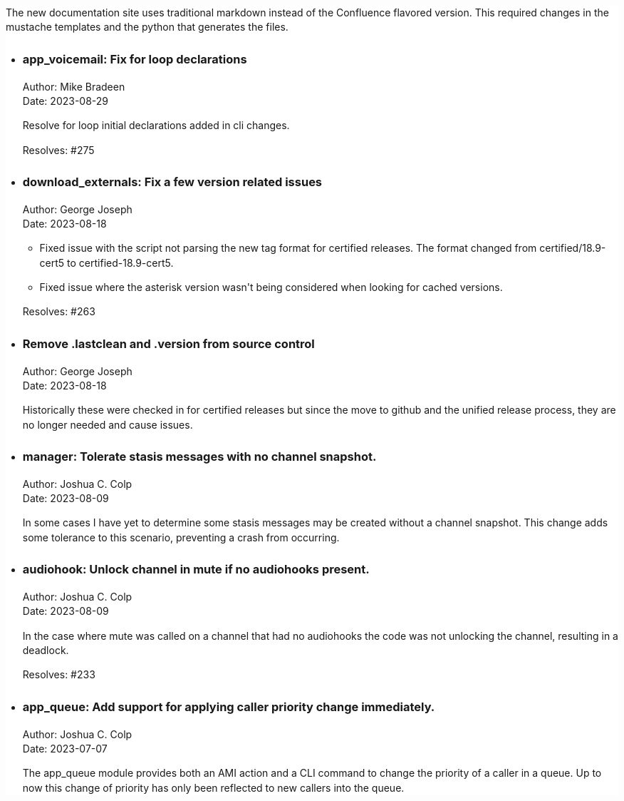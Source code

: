   The new documentation site uses traditional markdown instead
  of the Confluence flavored version.  This required changes in
  the mustache templates and the python that generates the files.


- ### app_voicemail: Fix for loop declarations                                        
  Author: Mike Bradeen  
  Date:   2023-08-29  

  Resolve for loop initial declarations added in cli changes.

  Resolves: #275

- ### download_externals:  Fix a few version related issues                           
  Author: George Joseph  
  Date:   2023-08-18  

  * Fixed issue with the script not parsing the new tag format for
    certified releases.  The format changed from certified/18.9-cert5
    to certified-18.9-cert5.

  * Fixed issue where the asterisk version wasn't being considered
    when looking for cached versions.

  Resolves: #263

- ### Remove .lastclean and .version from source control                              
  Author: George Joseph  
  Date:   2023-08-18  

  Historically these were checked in for certified releases but
  since the move to github and the unified release process,
  they are no longer needed and cause issues.


- ### manager: Tolerate stasis messages with no channel snapshot.                     
  Author: Joshua C. Colp  
  Date:   2023-08-09  

  In some cases I have yet to determine some stasis messages may
  be created without a channel snapshot. This change adds some
  tolerance to this scenario, preventing a crash from occurring.


- ### audiohook: Unlock channel in mute if no audiohooks present.                     
  Author: Joshua C. Colp  
  Date:   2023-08-09  

  In the case where mute was called on a channel that had no
  audiohooks the code was not unlocking the channel, resulting
  in a deadlock.

  Resolves: #233

- ### app_queue: Add support for applying caller priority change immediately.         
  Author: Joshua C. Colp  
  Date:   2023-07-07  

  The app_queue module provides both an AMI action and a CLI command
  to change the priority of a caller in a queue. Up to now this change
  of priority has only been reflected to new callers into the queue.
